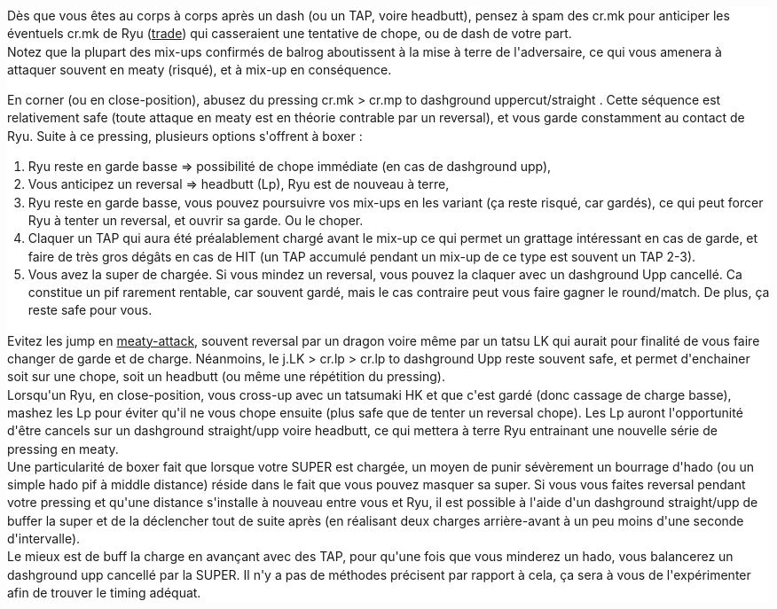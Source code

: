 Dès que vous êtes au corps à corps après un dash (ou un TAP, voire
headbutt), pensez à spam des cr.mk pour anticiper les éventuels cr.mk de
Ryu ([trade](trade "wikilink")) qui casseraient une tentative de chope,
ou de dash de votre part.  
Notez que la plupart des mix-ups confirmés de balrog aboutissent à la
mise à terre de l'adversaire, ce qui vous amenera à attaquer souvent en
meaty (risqué), et à mix-up en conséquence.  
  
En corner (ou en close-position), abusez du pressing cr.mk \> cr.mp to
dashground uppercut/straight . Cette séquence est relativement safe
(toute attaque en meaty est en théorie contrable par un reversal), et
vous garde constamment au contact de Ryu. Suite à ce pressing, plusieurs
options s'offrent à boxer :  
1) Ryu reste en garde basse =\> possibilité de chope immédiate (en cas
de dashground upp),  
2) Vous anticipez un reversal =\> headbutt (Lp), Ryu est de nouveau à
terre,  
3) Ryu reste en garde basse, vous pouvez poursuivre vos mix-ups en les
variant (ça reste risqué, car gardés), ce qui peut forcer Ryu à tenter
un reversal, et ouvrir sa garde. Ou le choper.  
4) Claquer un TAP qui aura été préalablement chargé avant le mix-up ce
qui permet un grattage intéressant en cas de garde, et faire de très
gros dégâts en cas de HIT (un TAP accumulé pendant un mix-up de ce type
est souvent un TAP 2-3).  
5) Vous avez la super de chargée. Si vous mindez un reversal, vous
pouvez la claquer avec un dashground Upp cancellé. Ca constitue un pif
rarement rentable, car souvent gardé, mais le cas contraire peut vous
faire gagner le round/match. De plus, ça reste safe pour vous.  
  
Evitez les jump en [meaty-attack](meaty-attack "wikilink"), souvent
reversal par un dragon voire même par un tatsu LK qui aurait pour
finalité de vous faire changer de garde et de charge. Néanmoins, le j.LK
\> cr.lp \> cr.lp to dashground Upp reste souvent safe, et permet
d'enchainer soit sur une chope, soit un headbutt (ou même une répétition
du pressing).  
Lorsqu'un Ryu, en close-position, vous cross-up avec un tatsumaki HK et
que c'est gardé (donc cassage de charge basse), mashez les Lp pour
éviter qu'il ne vous chope ensuite (plus safe que de tenter un reversal
chope). Les Lp auront l'opportunité d'être cancels sur un dashground
straight/upp voire headbutt, ce qui mettera à terre Ryu entrainant une
nouvelle série de pressing en meaty.  
Une particularité de boxer fait que lorsque votre SUPER est chargée, un
moyen de punir sévèrement un bourrage d'hado (ou un simple hado pif à
middle distance) réside dans le fait que vous pouvez masquer sa super.
Si vous vous faites reversal pendant votre pressing et qu'une distance
s'installe à nouveau entre vous et Ryu, il est possible à l'aide d'un
dashground straight/upp de buffer la super et de la déclencher tout de
suite après (en réalisant deux charges arrière-avant à un peu moins
d'une seconde d'intervalle).  
Le mieux est de buff la charge en avançant avec des TAP, pour qu'une
fois que vous minderez un hado, vous balancerez un dashground upp
cancellé par la SUPER. Il n'y a pas de méthodes précisent par rapport à
cela, ça sera à vous de l'expérimenter afin de trouver le timing
adéquat.  
  